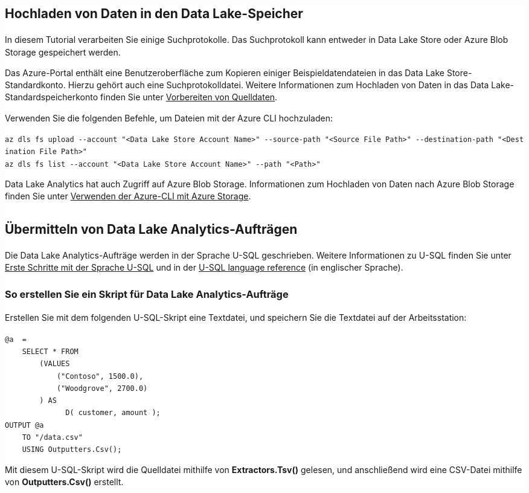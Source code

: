 ## <a name="upload-data-to-data-lake-store"></a>Hochladen von Daten in den Data Lake-Speicher

In diesem Tutorial verarbeiten Sie einige Suchprotokolle.  Das Suchprotokoll kann entweder in Data Lake Store oder Azure Blob Storage gespeichert werden.

Das Azure-Portal enthält eine Benutzeroberfläche zum Kopieren einiger Beispieldatendateien in das Data Lake Store-Standardkonto. Hierzu gehört auch eine Suchprotokolldatei. Weitere Informationen zum Hochladen von Daten in das Data Lake-Standardspeicherkonto finden Sie unter [Vorbereiten von Quelldaten](data-lake-analytics-get-started-portal.md).

Verwenden Sie die folgenden Befehle, um Dateien mit der Azure CLI hochzuladen:

```azurecli
az dls fs upload --account "<Data Lake Store Account Name>" --source-path "<Source File Path>" --destination-path "<Destination File Path>"
az dls fs list --account "<Data Lake Store Account Name>" --path "<Path>"
```

Data Lake Analytics hat auch Zugriff auf Azure Blob Storage.  Informationen zum Hochladen von Daten nach Azure Blob Storage finden Sie unter [Verwenden der Azure-CLI mit Azure Storage](../storage/common/storage-azure-cli.md).

## <a name="submit-data-lake-analytics-jobs"></a>Übermitteln von Data Lake Analytics-Aufträgen

Die Data Lake Analytics-Aufträge werden in der Sprache U-SQL geschrieben. Weitere Informationen zu U-SQL finden Sie unter [Erste Schritte mit der Sprache U-SQL](data-lake-analytics-u-sql-get-started.md) und in der [U-SQL language reference](https://docs.microsoft.com/u-sql/) (in englischer Sprache).

### <a name="to-create-a-data-lake-analytics-job-script"></a>So erstellen Sie ein Skript für Data Lake Analytics-Aufträge

Erstellen Sie mit dem folgenden U-SQL-Skript eine Textdatei, und speichern Sie die Textdatei auf der Arbeitsstation:

```usql
@a  =
    SELECT * FROM
        (VALUES
            ("Contoso", 1500.0),
            ("Woodgrove", 2700.0)
        ) AS
              D( customer, amount );
OUTPUT @a
    TO "/data.csv"
    USING Outputters.Csv();
```

Mit diesem U-SQL-Skript wird die Quelldatei mithilfe von **Extractors.Tsv()** gelesen, und anschließend wird eine CSV-Datei mithilfe von **Outputters.Csv()** erstellt.
